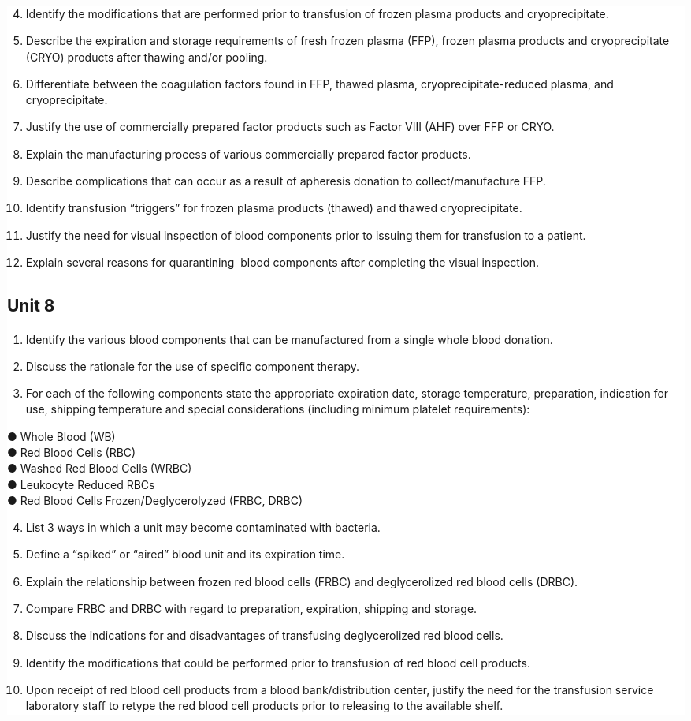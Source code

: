 4. Identify the modifications that are performed prior to transfusion of frozen plasma products and cryoprecipitate.

5. Describe the expiration and storage requirements of fresh frozen plasma (FFP), frozen plasma products and cryoprecipitate (CRYO) products after thawing and/or pooling.

6. Differentiate between the coagulation factors found in FFP, thawed plasma, cryoprecipitate-reduced plasma, and cryoprecipitate.

7. Justify the use of commercially prepared factor products such as Factor VIII (AHF) over FFP or CRYO.

8. Explain the manufacturing process of various commercially prepared factor products.

9. Describe complications that can occur as a result of apheresis donation to collect/manufacture FFP.

10. Identify transfusion “triggers” for frozen plasma products (thawed) and thawed cryoprecipitate.

11. Justify the need for visual inspection of blood components prior to issuing them for transfusion to a patient.

12. Explain several reasons for quarantining  blood components after completing the visual inspection.

## Unit 8
1. Identify the various blood components that can be manufactured from a single whole blood donation.

2. Discuss the rationale for the use of specific component therapy.

3. For each of the following components state the appropriate expiration date, storage temperature, preparation, indication for use, shipping temperature and special considerations (including minimum platelet requirements):

● Whole Blood (WB)  
● Red Blood Cells (RBC)  
● Washed Red Blood Cells (WRBC)  
● Leukocyte Reduced RBCs  
● Red Blood Cells Frozen/Deglycerolyzed (FRBC, DRBC)

4. List 3 ways in which a unit may become contaminated with bacteria.

5. Define a “spiked” or “aired” blood unit and its expiration time.

6. Explain the relationship between frozen red blood cells (FRBC) and deglycerolized red blood cells (DRBC).

7. Compare FRBC and DRBC with regard to preparation, expiration, shipping and storage.

8. Discuss the indications for and disadvantages of transfusing deglycerolized red blood cells.

9. Identify the modifications that could be performed prior to transfusion of red blood cell products.

10. Upon receipt of red blood cell products from a blood bank/distribution center, justify the need for the transfusion service laboratory staff to retype the red blood cell products prior to releasing to the available shelf.
